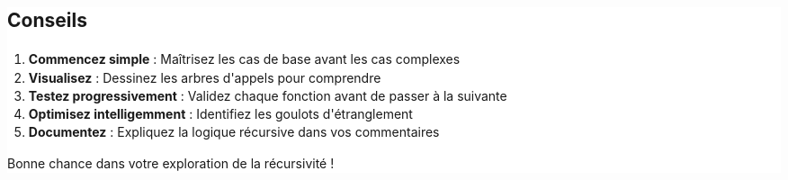 
## Conseils

1. **Commencez simple** : Maîtrisez les cas de base avant les cas complexes
2. **Visualisez** : Dessinez les arbres d'appels pour comprendre
3. **Testez progressivement** : Validez chaque fonction avant de passer à la suivante
4. **Optimisez intelligemment** : Identifiez les goulots d'étranglement
5. **Documentez** : Expliquez la logique récursive dans vos commentaires

Bonne chance dans votre exploration de la récursivité !